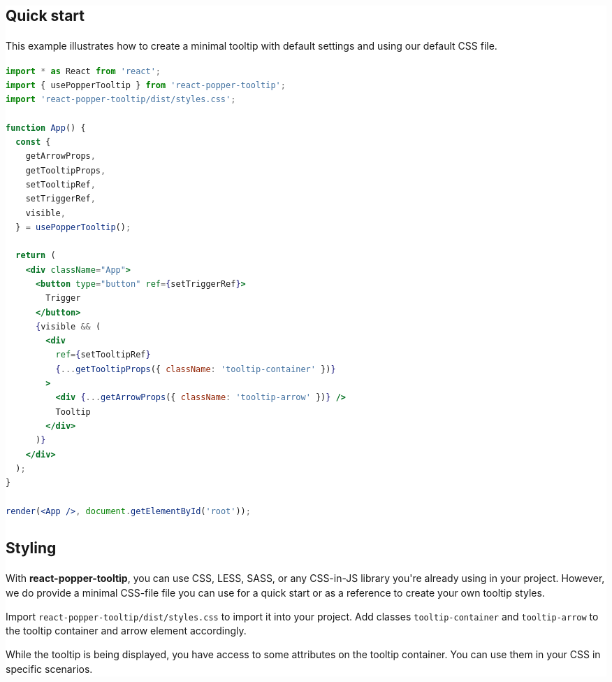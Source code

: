 ## Quick start

This example illustrates how to create a minimal tooltip with default settings and using our default CSS file.

```jsx
import * as React from 'react';
import { usePopperTooltip } from 'react-popper-tooltip';
import 'react-popper-tooltip/dist/styles.css';

function App() {
  const {
    getArrowProps,
    getTooltipProps,
    setTooltipRef,
    setTriggerRef,
    visible,
  } = usePopperTooltip();

  return (
    <div className="App">
      <button type="button" ref={setTriggerRef}>
        Trigger
      </button>
      {visible && (
        <div
          ref={setTooltipRef}
          {...getTooltipProps({ className: 'tooltip-container' })}
        >
          <div {...getArrowProps({ className: 'tooltip-arrow' })} />
          Tooltip
        </div>
      )}
    </div>
  );
}

render(<App />, document.getElementById('root'));
```

## Styling

With **react-popper-tooltip**, you can use CSS, LESS, SASS, or any CSS-in-JS library you're already using in your
project. However, we do provide a minimal CSS-file file you can use for a quick start or as a reference to create your
own tooltip styles.

Import `react-popper-tooltip/dist/styles.css` to import it into your project. Add classes
`tooltip-container` and `tooltip-arrow` to the tooltip container and arrow element accordingly.

While the tooltip is being displayed, you have access to some attributes on the tooltip container. You can use them
in your CSS in specific scenarios.
